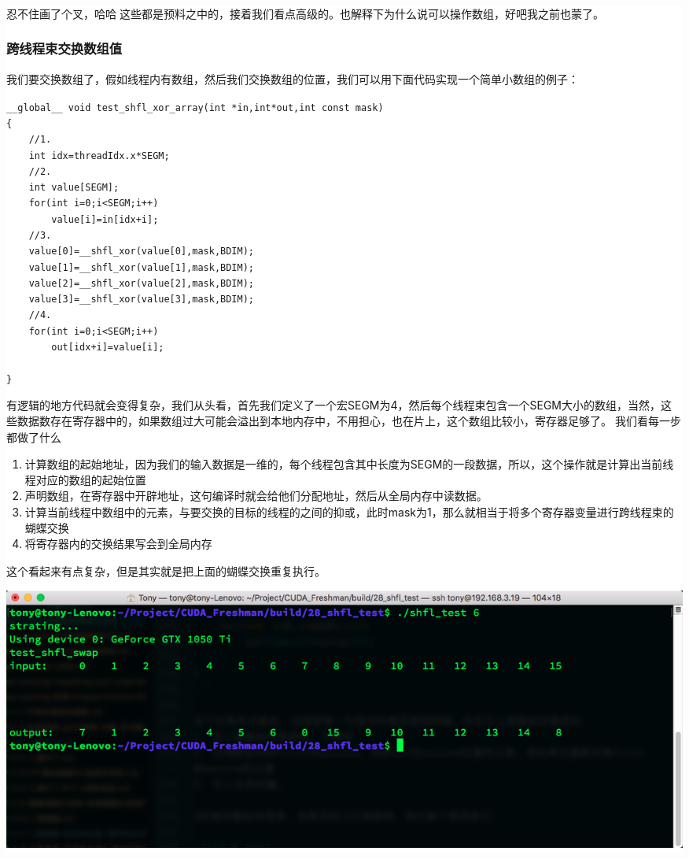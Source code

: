 忍不住画了个叉，哈哈
这些都是预料之中的，接着我们看点高级的。也解释下为什么说可以操作数组，好吧我之前也蒙了。

### 跨线程束交换数组值

我们要交换数组了，假如线程内有数组，然后我们交换数组的位置，我们可以用下面代码实现一个简单小数组的例子：

```
__global__ void test_shfl_xor_array(int *in,int*out,int const mask)
{
    //1.
    int idx=threadIdx.x*SEGM;
    //2.
    int value[SEGM];
    for(int i=0;i<SEGM;i++)
        value[i]=in[idx+i];
    //3.
    value[0]=__shfl_xor(value[0],mask,BDIM);
    value[1]=__shfl_xor(value[1],mask,BDIM);
    value[2]=__shfl_xor(value[2],mask,BDIM);
    value[3]=__shfl_xor(value[3],mask,BDIM);
    //4.
    for(int i=0;i<SEGM;i++)
        out[idx+i]=value[i];

}
```



有逻辑的地方代码就会变得复杂，我们从头看，首先我们定义了一个宏SEGM为4，然后每个线程束包含一个SEGM大小的数组，当然，这些数据数存在寄存器中的，如果数组过大可能会溢出到本地内存中，不用担心，也在片上，这个数组比较小，寄存器足够了。
我们看每一步都做了什么

1. 计算数组的起始地址，因为我们的输入数据是一维的，每个线程包含其中长度为SEGM的一段数据，所以，这个操作就是计算出当前线程对应的数组的起始位置
2. 声明数组，在寄存器中开辟地址，这句编译时就会给他们分配地址，然后从全局内存中读数据。
3. 计算当前线程中数组中的元素，与要交换的目标的线程的之间的抑或，此时mask为1，那么就相当于将多个寄存器变量进行跨线程束的蝴蝶交换
4. 将寄存器内的交换结果写会到全局内存

这个看起来有点复杂，但是其实就是把上面的蝴蝶交换重复执行。

![re-6](imgs/re-6-20220325110934352.png)
